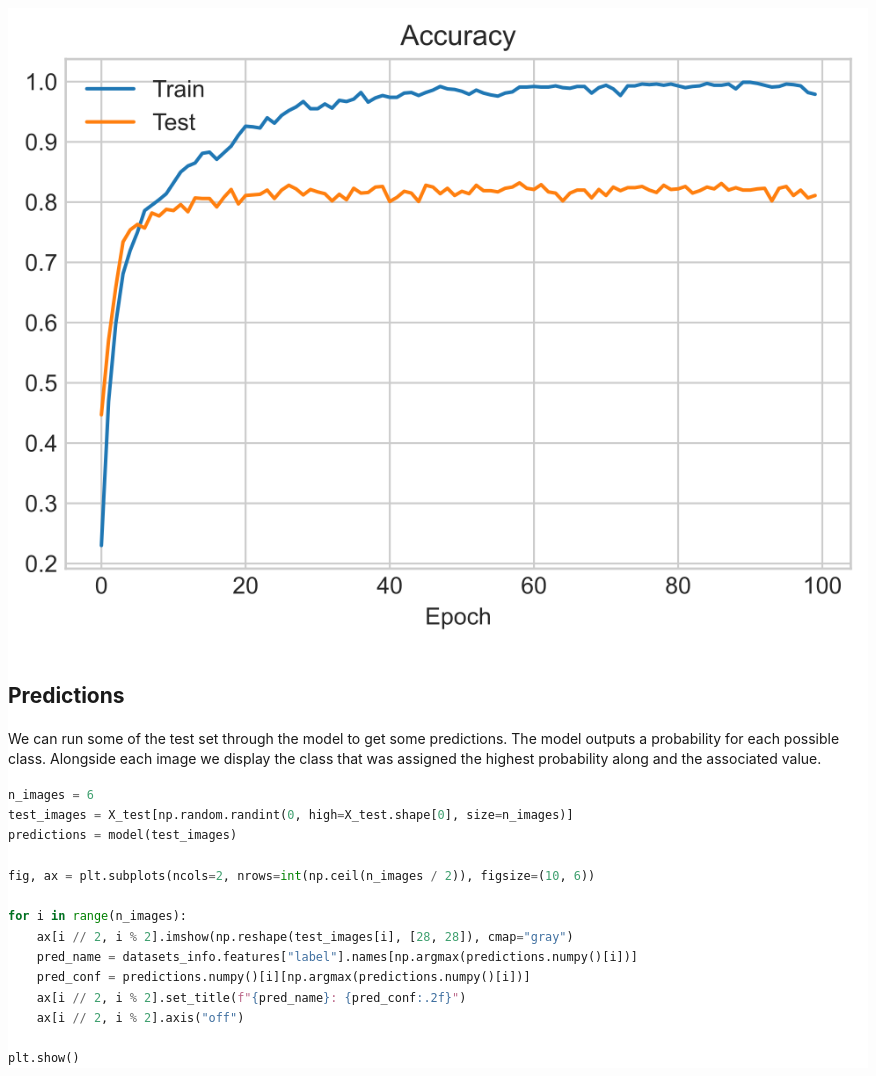 ![svg](fashion_cnn_files/fashion_cnn_13_0.svg)
    


## Predictions
We can run some of the test set through the model to get some predictions. The model outputs a probability for each possible class. Alongside each image we display the class that was assigned the highest probability along and the associated value.


```python
n_images = 6
test_images = X_test[np.random.randint(0, high=X_test.shape[0], size=n_images)]
predictions = model(test_images)

fig, ax = plt.subplots(ncols=2, nrows=int(np.ceil(n_images / 2)), figsize=(10, 6))

for i in range(n_images):
    ax[i // 2, i % 2].imshow(np.reshape(test_images[i], [28, 28]), cmap="gray")
    pred_name = datasets_info.features["label"].names[np.argmax(predictions.numpy()[i])]
    pred_conf = predictions.numpy()[i][np.argmax(predictions.numpy()[i])]
    ax[i // 2, i % 2].set_title(f"{pred_name}: {pred_conf:.2f}")
    ax[i // 2, i % 2].axis("off")

plt.show()
```
